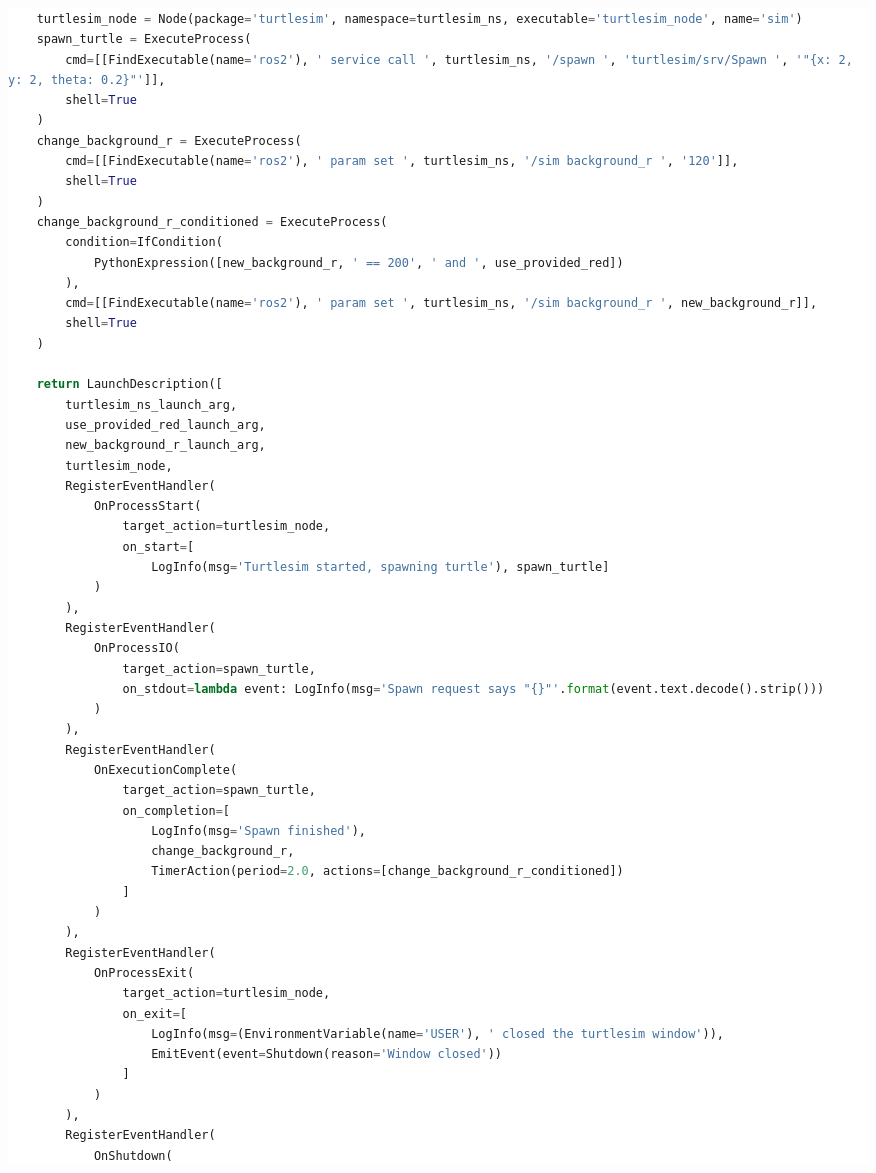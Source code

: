 ```python title="advanced.launch.py" linenums="1"
    turtlesim_node = Node(package='turtlesim', namespace=turtlesim_ns, executable='turtlesim_node', name='sim')
    spawn_turtle = ExecuteProcess(
        cmd=[[FindExecutable(name='ros2'), ' service call ', turtlesim_ns, '/spawn ', 'turtlesim/srv/Spawn ', '"{x: 2, y: 2, theta: 0.2}"']],
        shell=True
    )
    change_background_r = ExecuteProcess(
        cmd=[[FindExecutable(name='ros2'), ' param set ', turtlesim_ns, '/sim background_r ', '120']],
        shell=True
    )
    change_background_r_conditioned = ExecuteProcess(
        condition=IfCondition(
            PythonExpression([new_background_r, ' == 200', ' and ', use_provided_red])
        ),
        cmd=[[FindExecutable(name='ros2'), ' param set ', turtlesim_ns, '/sim background_r ', new_background_r]],
        shell=True
    )

    return LaunchDescription([
        turtlesim_ns_launch_arg,
        use_provided_red_launch_arg,
        new_background_r_launch_arg,
        turtlesim_node,
        RegisterEventHandler(
            OnProcessStart(
                target_action=turtlesim_node,
                on_start=[
                    LogInfo(msg='Turtlesim started, spawning turtle'), spawn_turtle]
            )
        ),
        RegisterEventHandler(
            OnProcessIO(
                target_action=spawn_turtle,
                on_stdout=lambda event: LogInfo(msg='Spawn request says "{}"'.format(event.text.decode().strip()))
            )
        ),
        RegisterEventHandler(
            OnExecutionComplete(
                target_action=spawn_turtle,
                on_completion=[
                    LogInfo(msg='Spawn finished'),
                    change_background_r,
                    TimerAction(period=2.0, actions=[change_background_r_conditioned])
                ]
            )
        ),
        RegisterEventHandler(
            OnProcessExit(
                target_action=turtlesim_node,
                on_exit=[
                    LogInfo(msg=(EnvironmentVariable(name='USER'), ' closed the turtlesim window')),
                    EmitEvent(event=Shutdown(reason='Window closed'))
                ]
            )
        ),
        RegisterEventHandler(
            OnShutdown(
```